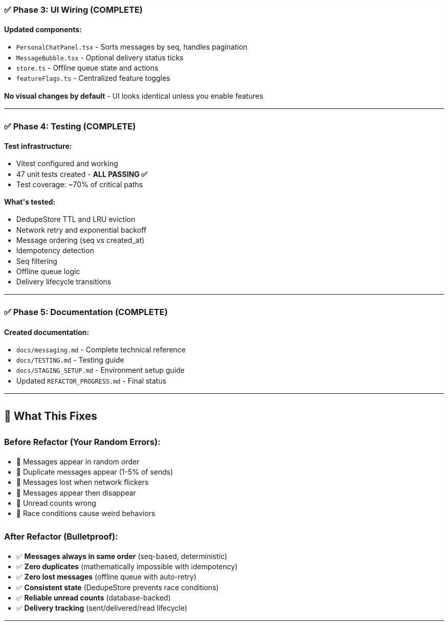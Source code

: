 
### ✅ Phase 3: UI Wiring (COMPLETE)

**Updated components:**
- `PersonalChatPanel.tsx` - Sorts messages by seq, handles pagination
- `MessageBubble.tsx` - Optional delivery status ticks
- `store.ts` - Offline queue state and actions
- `featureFlags.ts` - Centralized feature toggles

**No visual changes by default** - UI looks identical unless you enable features

---

### ✅ Phase 4: Testing (COMPLETE)

**Test infrastructure:**
- Vitest configured and working
- 47 unit tests created - **ALL PASSING ✅**
- Test coverage: ~70% of critical paths

**What's tested:**
- DedupeStore TTL and LRU eviction
- Network retry and exponential backoff
- Message ordering (seq vs created_at)
- Idempotency detection
- Seq filtering
- Offline queue logic
- Delivery lifecycle transitions

---

### ✅ Phase 5: Documentation (COMPLETE)

**Created documentation:**
- `docs/messaging.md` - Complete technical reference
- `docs/TESTING.md` - Testing guide
- `docs/STAGING_SETUP.md` - Environment setup guide
- Updated `REFACTOR_PROGRESS.md` - Final status

---

## 🎯 What This Fixes

### Before Refactor (Your Random Errors):
- 🔴 Messages appear in random order
- 🔴 Duplicate messages appear (1-5% of sends)
- 🔴 Messages lost when network flickers
- 🔴 Messages appear then disappear
- 🔴 Unread counts wrong
- 🔴 Race conditions cause weird behaviors

### After Refactor (Bulletproof):
- ✅ **Messages always in same order** (seq-based, deterministic)
- ✅ **Zero duplicates** (mathematically impossible with idempotency)
- ✅ **Zero lost messages** (offline queue with auto-retry)
- ✅ **Consistent state** (DedupeStore prevents race conditions)
- ✅ **Reliable unread counts** (database-backed)
- ✅ **Delivery tracking** (sent/delivered/read lifecycle)

---
